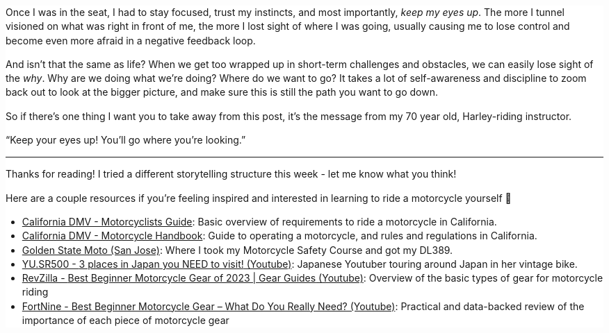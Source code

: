 Once I was in the seat, I had to stay focused, trust my instincts, and most importantly, *keep my eyes up*. The more I tunnel visioned on what was right in front of me, the more I lost sight of where I was going, usually causing me to lose control and become even more afraid in a negative feedback loop.

And isn’t that the same as life? When we get too wrapped up in short-term challenges and obstacles, we can easily lose sight of the *why*. Why are we doing what we’re doing? Where do we want to go? It takes a lot of self-awareness and discipline to zoom back out to look at the bigger picture, and make sure this is still the path you want to go down.

So if there’s one thing I want you to take away from this post, it’s the message from my 70 year old, Harley-riding instructor.

“Keep your eyes up! You’ll go where you’re looking.”

---

Thanks for reading! I tried a different storytelling structure this week - let me know what you think!

Here are a couple resources if you’re feeling inspired and interested in learning to ride a motorcycle yourself 🙂

- [California DMV - Motorcyclists Guide](https://www.dmv.ca.gov/portal/driver-education-and-safety/special-interest-driver-guides/motorcyclists-guide/?utm_source=timhuang.beehiiv.com&utm_medium=newsletter&utm_campaign=how-i-got-my-motorcycle-license-and-the-surprising-lessons-i-learned&_bhlid=de83ed3c588d193220a5b778b4c8463d754361e9): Basic overview of requirements to ride a motorcycle in California.
- [California DMV - Motorcycle Handbook](https://www.dmv.ca.gov/portal/file/motorcycle-driver-handbook-pdf/?utm_source=timhuang.beehiiv.com&utm_medium=newsletter&utm_campaign=how-i-got-my-motorcycle-license-and-the-surprising-lessons-i-learned&_bhlid=7091c9381d9c3464b5eb3501211fe562b0b09abf): Guide to operating a motorcycle, and rules and regulations in California.
- [Golden State Moto (San Jose)](https://www.goldenstatemoto.com/?utm_source=timhuang.beehiiv.com&utm_medium=newsletter&utm_campaign=how-i-got-my-motorcycle-license-and-the-surprising-lessons-i-learned&_bhlid=8c835abd9bc761f5f785929082ee06e6ad56cda9): Where I took my Motorcycle Safety Course and got my DL389.
- [YU.SR500 - ](https://www.youtube.com/watch?v=ZvTCa1wLCxg&utm_source=timhuang.beehiiv.com&utm_medium=newsletter&utm_campaign=how-i-got-my-motorcycle-license-and-the-surprising-lessons-i-learned&_bhlid=a599a9921754762309c1f8628c5b1050f43544a0)[3 places in Japan you NEED to visit!](https://www.youtube.com/watch?v=ZvTCa1wLCxg&utm_source=timhuang.beehiiv.com&utm_medium=newsletter&utm_campaign=how-i-got-my-motorcycle-license-and-the-surprising-lessons-i-learned&_bhlid=07a2f39462a5b2e33824c0d04a6281047b59185f)[ (Youtube)](https://www.youtube.com/watch?v=ZvTCa1wLCxg&utm_source=timhuang.beehiiv.com&utm_medium=newsletter&utm_campaign=how-i-got-my-motorcycle-license-and-the-surprising-lessons-i-learned&_bhlid=1e4c870dadbd263661a99e9ec8aa0e92e2df2810): Japanese Youtuber touring around Japan in her vintage bike.
- [RevZilla - ](https://www.youtube.com/watch?v=Ubv224KIYcY&utm_source=timhuang.beehiiv.com&utm_medium=newsletter&utm_campaign=how-i-got-my-motorcycle-license-and-the-surprising-lessons-i-learned&_bhlid=a297bffc5b6db702e7b72f2ee9756a10c33403cf)[Best Beginner Motorcycle Gear of 2023 | Gear Guides](https://www.youtube.com/watch?v=Ubv224KIYcY&utm_source=timhuang.beehiiv.com&utm_medium=newsletter&utm_campaign=how-i-got-my-motorcycle-license-and-the-surprising-lessons-i-learned&_bhlid=b5045f7e0c9880c361e10b6b85fcb5f20b703792)[ (Youtube)](https://www.youtube.com/watch?v=Ubv224KIYcY&utm_source=timhuang.beehiiv.com&utm_medium=newsletter&utm_campaign=how-i-got-my-motorcycle-license-and-the-surprising-lessons-i-learned&_bhlid=d981fa0d4b785a39cf2f38806d115ee367c549d1): Overview of the basic types of gear for motorcycle riding
- [FortNine - Best Beginner Motorcycle Gear – What Do You Really Need? (Youtube)](https://www.youtube.com/watch?v=rmWQKoN6yX0&utm_source=timhuang.beehiiv.com&utm_medium=newsletter&utm_campaign=how-i-got-my-motorcycle-license-and-the-surprising-lessons-i-learned&_bhlid=57ae843f54e0b565d38a7ddced4d2c34c7481e14): Practical and data-backed review of the importance of each piece of motorcycle gear
